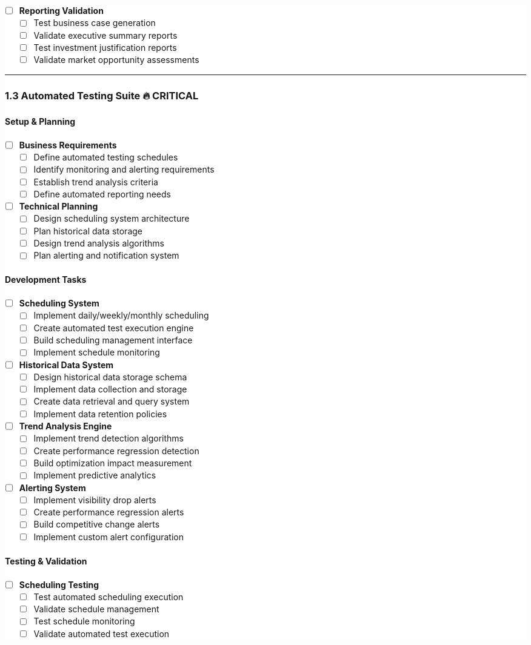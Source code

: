 - [ ] **Reporting Validation**
  - [ ] Test business case generation
  - [ ] Validate executive summary reports
  - [ ] Test investment justification reports
  - [ ] Validate market opportunity assessments

---

### **1.3 Automated Testing Suite** 🔥 **CRITICAL**

#### **Setup & Planning**
- [ ] **Business Requirements**
  - [ ] Define automated testing schedules
  - [ ] Identify monitoring and alerting requirements
  - [ ] Establish trend analysis criteria
  - [ ] Define automated reporting needs

- [ ] **Technical Planning**
  - [ ] Design scheduling system architecture
  - [ ] Plan historical data storage
  - [ ] Design trend analysis algorithms
  - [ ] Plan alerting and notification system

#### **Development Tasks**
- [ ] **Scheduling System**
  - [ ] Implement daily/weekly/monthly scheduling
  - [ ] Create automated test execution engine
  - [ ] Build scheduling management interface
  - [ ] Implement schedule monitoring

- [ ] **Historical Data System**
  - [ ] Design historical data storage schema
  - [ ] Implement data collection and storage
  - [ ] Create data retrieval and query system
  - [ ] Implement data retention policies

- [ ] **Trend Analysis Engine**
  - [ ] Implement trend detection algorithms
  - [ ] Create performance regression detection
  - [ ] Build optimization impact measurement
  - [ ] Implement predictive analytics

- [ ] **Alerting System**
  - [ ] Implement visibility drop alerts
  - [ ] Create performance regression alerts
  - [ ] Build competitive change alerts
  - [ ] Implement custom alert configuration

#### **Testing & Validation**
- [ ] **Scheduling Testing**
  - [ ] Test automated scheduling execution
  - [ ] Validate schedule management
  - [ ] Test schedule monitoring
  - [ ] Validate automated test execution
